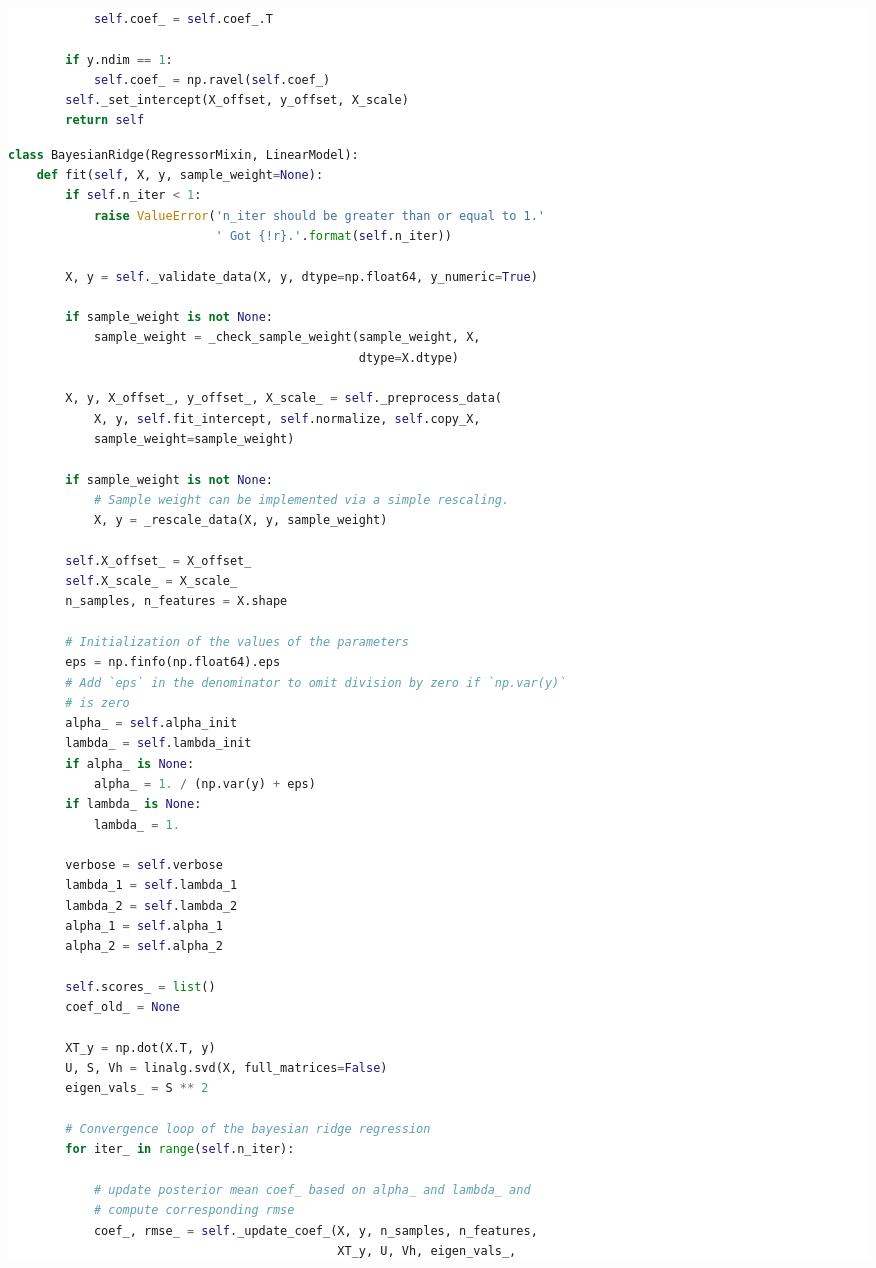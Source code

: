 ```python
            self.coef_ = self.coef_.T

        if y.ndim == 1:
            self.coef_ = np.ravel(self.coef_)
        self._set_intercept(X_offset, y_offset, X_scale)
        return self
```

```python
class BayesianRidge(RegressorMixin, LinearModel):
    def fit(self, X, y, sample_weight=None):
        if self.n_iter < 1:
            raise ValueError('n_iter should be greater than or equal to 1.'
                             ' Got {!r}.'.format(self.n_iter))

        X, y = self._validate_data(X, y, dtype=np.float64, y_numeric=True)

        if sample_weight is not None:
            sample_weight = _check_sample_weight(sample_weight, X,
                                                 dtype=X.dtype)

        X, y, X_offset_, y_offset_, X_scale_ = self._preprocess_data(
            X, y, self.fit_intercept, self.normalize, self.copy_X,
            sample_weight=sample_weight)

        if sample_weight is not None:
            # Sample weight can be implemented via a simple rescaling.
            X, y = _rescale_data(X, y, sample_weight)

        self.X_offset_ = X_offset_
        self.X_scale_ = X_scale_
        n_samples, n_features = X.shape

        # Initialization of the values of the parameters
        eps = np.finfo(np.float64).eps
        # Add `eps` in the denominator to omit division by zero if `np.var(y)`
        # is zero
        alpha_ = self.alpha_init
        lambda_ = self.lambda_init
        if alpha_ is None:
            alpha_ = 1. / (np.var(y) + eps)
        if lambda_ is None:
            lambda_ = 1.

        verbose = self.verbose
        lambda_1 = self.lambda_1
        lambda_2 = self.lambda_2
        alpha_1 = self.alpha_1
        alpha_2 = self.alpha_2

        self.scores_ = list()
        coef_old_ = None

        XT_y = np.dot(X.T, y)
        U, S, Vh = linalg.svd(X, full_matrices=False)
        eigen_vals_ = S ** 2

        # Convergence loop of the bayesian ridge regression
        for iter_ in range(self.n_iter):

            # update posterior mean coef_ based on alpha_ and lambda_ and
            # compute corresponding rmse
            coef_, rmse_ = self._update_coef_(X, y, n_samples, n_features,
                                              XT_y, U, Vh, eigen_vals_,
```